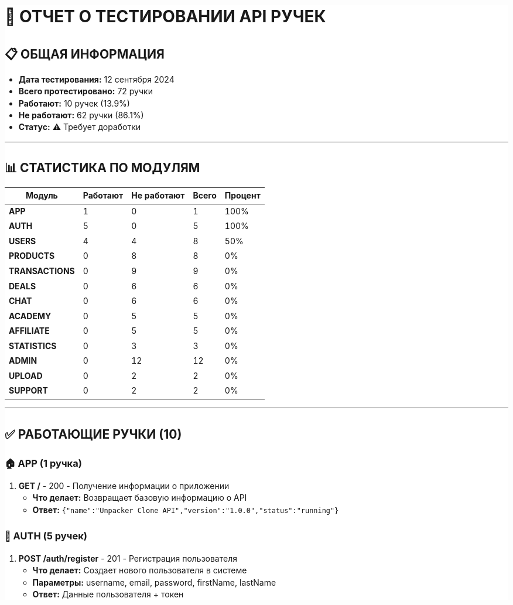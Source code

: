 # 🧪 **ОТЧЕТ О ТЕСТИРОВАНИИ API РУЧЕК**

## 📋 **ОБЩАЯ ИНФОРМАЦИЯ**
- **Дата тестирования:** 12 сентября 2024
- **Всего протестировано:** 72 ручки
- **Работают:** 10 ручек (13.9%)
- **Не работают:** 62 ручки (86.1%)
- **Статус:** ⚠️ Требует доработки

---

## 📊 **СТАТИСТИКА ПО МОДУЛЯМ**

| Модуль | Работают | Не работают | Всего | Процент |
|--------|----------|-------------|-------|---------|
| **APP** | 1 | 0 | 1 | 100% |
| **AUTH** | 5 | 0 | 5 | 100% |
| **USERS** | 4 | 4 | 8 | 50% |
| **PRODUCTS** | 0 | 8 | 8 | 0% |
| **TRANSACTIONS** | 0 | 9 | 9 | 0% |
| **DEALS** | 0 | 6 | 6 | 0% |
| **CHAT** | 0 | 6 | 6 | 0% |
| **ACADEMY** | 0 | 5 | 5 | 0% |
| **AFFILIATE** | 0 | 5 | 5 | 0% |
| **STATISTICS** | 0 | 3 | 3 | 0% |
| **ADMIN** | 0 | 12 | 12 | 0% |
| **UPLOAD** | 0 | 2 | 2 | 0% |
| **SUPPORT** | 0 | 2 | 2 | 0% |

---

## ✅ **РАБОТАЮЩИЕ РУЧКИ (10)**

### **🏠 APP (1 ручка)**
1. **GET /** - 200 - Получение информации о приложении
   - **Что делает:** Возвращает базовую информацию о API
   - **Ответ:** `{"name":"Unpacker Clone API","version":"1.0.0","status":"running"}`

### **🔐 AUTH (5 ручек)**
1. **POST /auth/register** - 201 - Регистрация пользователя
   - **Что делает:** Создает нового пользователя в системе
   - **Параметры:** username, email, password, firstName, lastName
   - **Ответ:** Данные пользователя + токен

